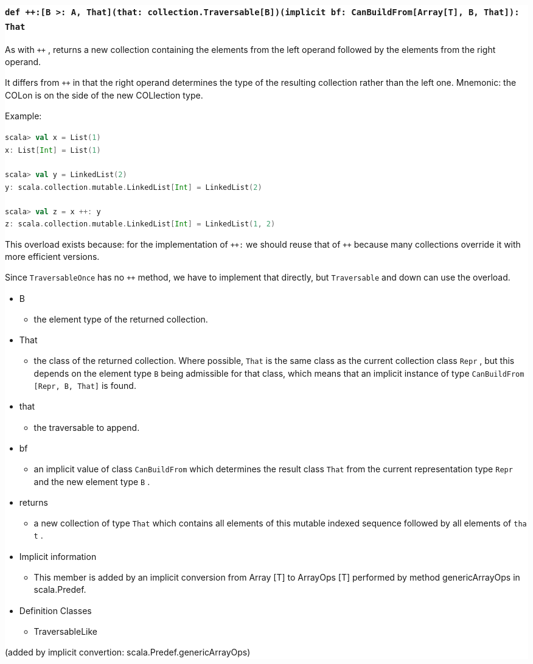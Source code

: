 
### `def ++:[B >: A, That](that: collection.Traversable[B])(implicit bf: CanBuildFrom[Array[T], B, That]): That` ###

As with `++` , returns a new collection containing the elements from the left
operand followed by the elements from the right operand.

It differs from `++` in that the right operand determines the type of the
resulting collection rather than the left one. Mnemonic: the COLon is on the
side of the new COLlection type.

Example:

```scala
scala> val x = List(1)
x: List[Int] = List(1)

scala> val y = LinkedList(2)
y: scala.collection.mutable.LinkedList[Int] = LinkedList(2)

scala> val z = x ++: y
z: scala.collection.mutable.LinkedList[Int] = LinkedList(1, 2)
```

This overload exists because: for the implementation of `++:` we should reuse
that of `++` because many collections override it with more efficient versions.

Since `TraversableOnce` has no `++` method, we have to implement that directly,
but `Traversable` and down can use the overload.

* B
  * the element type of the returned collection.
* That
  * the class of the returned collection. Where possible, `That` is the same
    class as the current collection class `Repr` , but this depends on the
    element type `B` being admissible for that class, which means that an
    implicit instance of type `CanBuildFrom[Repr, B, That]` is found.
* that
  * the traversable to append.
* bf
  * an implicit value of class `CanBuildFrom` which determines the result class
     `That` from the current representation type `Repr` and the new element type
     `B` .
* returns
  * a new collection of type `That` which contains all elements of this mutable
    indexed sequence followed by all elements of `that` .

* Implicit information
  * This member is added by an implicit conversion from Array [T] to ArrayOps [T]
    performed by method genericArrayOps in scala.Predef.
* Definition Classes
  * TraversableLike

(added by implicit convertion: scala.Predef.genericArrayOps)

